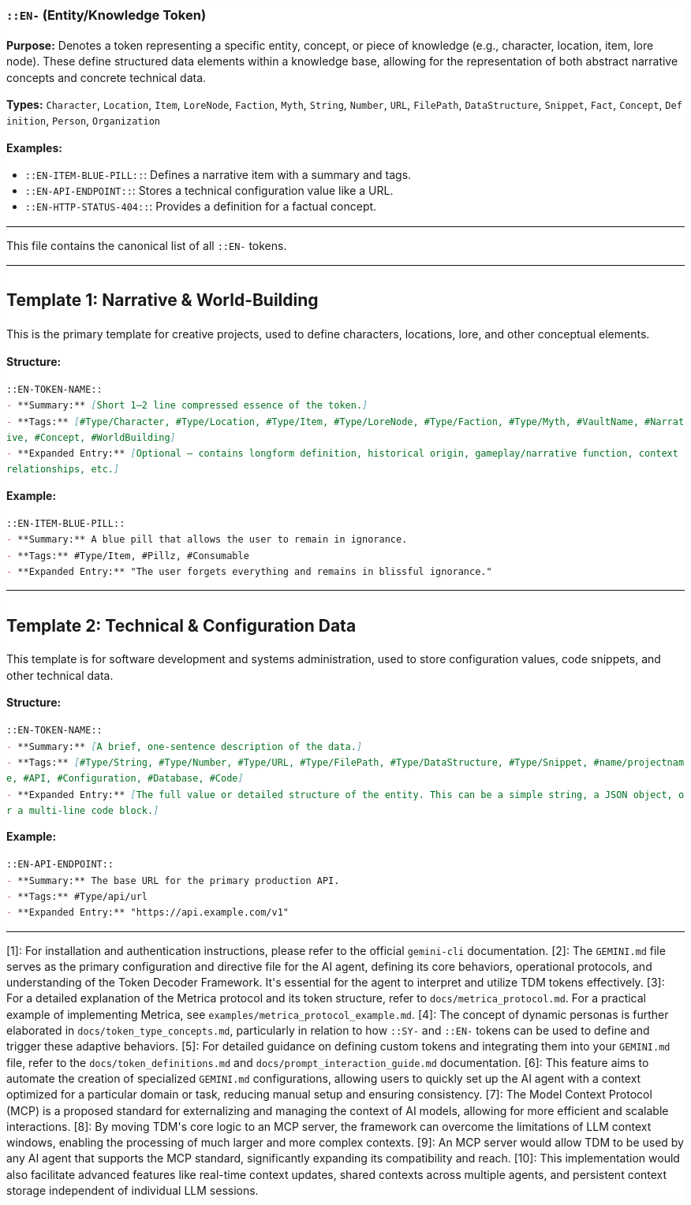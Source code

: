 ### `::EN-` (Entity/Knowledge Token)

**Purpose:** Denotes a token representing a specific entity, concept, or piece of knowledge (e.g., character, location, item, lore node). These define structured data elements within a knowledge base, allowing for the representation of both abstract narrative concepts and concrete technical data.

**Types:** `Character`, `Location`, `Item`, `LoreNode`, `Faction`, `Myth`, `String`, `Number`, `URL`, `FilePath`, `DataStructure`, `Snippet`, `Fact`, `Concept`, `Definition`, `Person`, `Organization`

**Examples:**
- `::EN-ITEM-BLUE-PILL::`: Defines a narrative item with a summary and tags.
- `::EN-API-ENDPOINT::`: Stores a technical configuration value like a URL.
- `::EN-HTTP-STATUS-404::`: Provides a definition for a factual concept.

---

This file contains the canonical list of all `::EN-` tokens.

---

## Template 1: Narrative & World-Building

This is the primary template for creative projects, used to define characters, locations, lore, and other conceptual elements.

**Structure:**
```markdown
::EN-TOKEN-NAME::
- **Summary:** [Short 1–2 line compressed essence of the token.]
- **Tags:** [#Type/Character, #Type/Location, #Type/Item, #Type/LoreNode, #Type/Faction, #Type/Myth, #VaultName, #Narrative, #Concept, #WorldBuilding]
- **Expanded Entry:** [Optional — contains longform definition, historical origin, gameplay/narrative function, context relationships, etc.]
```
**Example:**
```markdown
::EN-ITEM-BLUE-PILL::
- **Summary:** A blue pill that allows the user to remain in ignorance.
- **Tags:** #Type/Item, #Pillz, #Consumable
- **Expanded Entry:** "The user forgets everything and remains in blissful ignorance."
```

---

## Template 2: Technical & Configuration Data

This template is for software development and systems administration, used to store configuration values, code snippets, and other technical data.

**Structure:**
```markdown
::EN-TOKEN-NAME::
- **Summary:** [A brief, one-sentence description of the data.]
- **Tags:** [#Type/String, #Type/Number, #Type/URL, #Type/FilePath, #Type/DataStructure, #Type/Snippet, #name/projectname, #API, #Configuration, #Database, #Code]
- **Expanded Entry:** [The full value or detailed structure of the entity. This can be a simple string, a JSON object, or a multi-line code block.]
```
**Example:**
```markdown
::EN-API-ENDPOINT::
- **Summary:** The base URL for the primary production API.
- **Tags:** #Type/api/url
- **Expanded Entry:** "https://api.example.com/v1"
```

---

[1]: For installation and authentication instructions, please refer to the official `gemini-cli` documentation.
[2]: The `GEMINI.md` file serves as the primary configuration and directive file for the AI agent, defining its core behaviors, operational protocols, and understanding of the Token Decoder Framework. It's essential for the agent to interpret and utilize TDM tokens effectively.
[3]: For a detailed explanation of the Metrica protocol and its token structure, refer to `docs/metrica_protocol.md`. For a practical example of implementing Metrica, see `examples/metrica_protocol_example.md`.
[4]: The concept of dynamic personas is further elaborated in `docs/token_type_concepts.md`, particularly in relation to how `::SY-` and `::EN-` tokens can be used to define and trigger these adaptive behaviors.
[5]: For detailed guidance on defining custom tokens and integrating them into your `GEMINI.md` file, refer to the `docs/token_definitions.md` and `docs/prompt_interaction_guide.md` documentation.
[6]: This feature aims to automate the creation of specialized `GEMINI.md` configurations, allowing users to quickly set up the AI agent with a context optimized for a particular domain or task, reducing manual setup and ensuring consistency.
[7]: The Model Context Protocol (MCP) is a proposed standard for externalizing and managing the context of AI models, allowing for more efficient and scalable interactions.
[8]: By moving TDM's core logic to an MCP server, the framework can overcome the limitations of LLM context windows, enabling the processing of much larger and more complex contexts.
[9]: An MCP server would allow TDM to be used by any AI agent that supports the MCP standard, significantly expanding its compatibility and reach.
[10]: This implementation would also facilitate advanced features like real-time context updates, shared contexts across multiple agents, and persistent context storage independent of individual LLM sessions.
